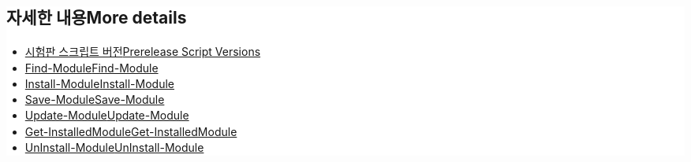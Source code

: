 ## <a name="more-details"></a><span data-ttu-id="c6b65-167">자세한 내용</span><span class="sxs-lookup"><span data-stu-id="c6b65-167">More details</span></span>

- [<span data-ttu-id="c6b65-168">시험판 스크립트 버전</span><span class="sxs-lookup"><span data-stu-id="c6b65-168">Prerelease Script Versions</span></span>](script-prerelease-support.md)
- [<span data-ttu-id="c6b65-169">Find-Module</span><span class="sxs-lookup"><span data-stu-id="c6b65-169">Find-Module</span></span>](/powershell/module/powershellget/find-module)
- [<span data-ttu-id="c6b65-170">Install-Module</span><span class="sxs-lookup"><span data-stu-id="c6b65-170">Install-Module</span></span>](/powershell/module/powershellget/install-module)
- [<span data-ttu-id="c6b65-171">Save-Module</span><span class="sxs-lookup"><span data-stu-id="c6b65-171">Save-Module</span></span>](/powershell/module/powershellget/save-module)
- [<span data-ttu-id="c6b65-172">Update-Module</span><span class="sxs-lookup"><span data-stu-id="c6b65-172">Update-Module</span></span>](/powershell/module/powershellget/Update-Module)
- [<span data-ttu-id="c6b65-173">Get-InstalledModule</span><span class="sxs-lookup"><span data-stu-id="c6b65-173">Get-InstalledModule</span></span>](/powershell/module/powershellget/get-installedmodule)
- [<span data-ttu-id="c6b65-174">UnInstall-Module</span><span class="sxs-lookup"><span data-stu-id="c6b65-174">UnInstall-Module</span></span>](/powershell/module/powershellget/uninstall-module)
